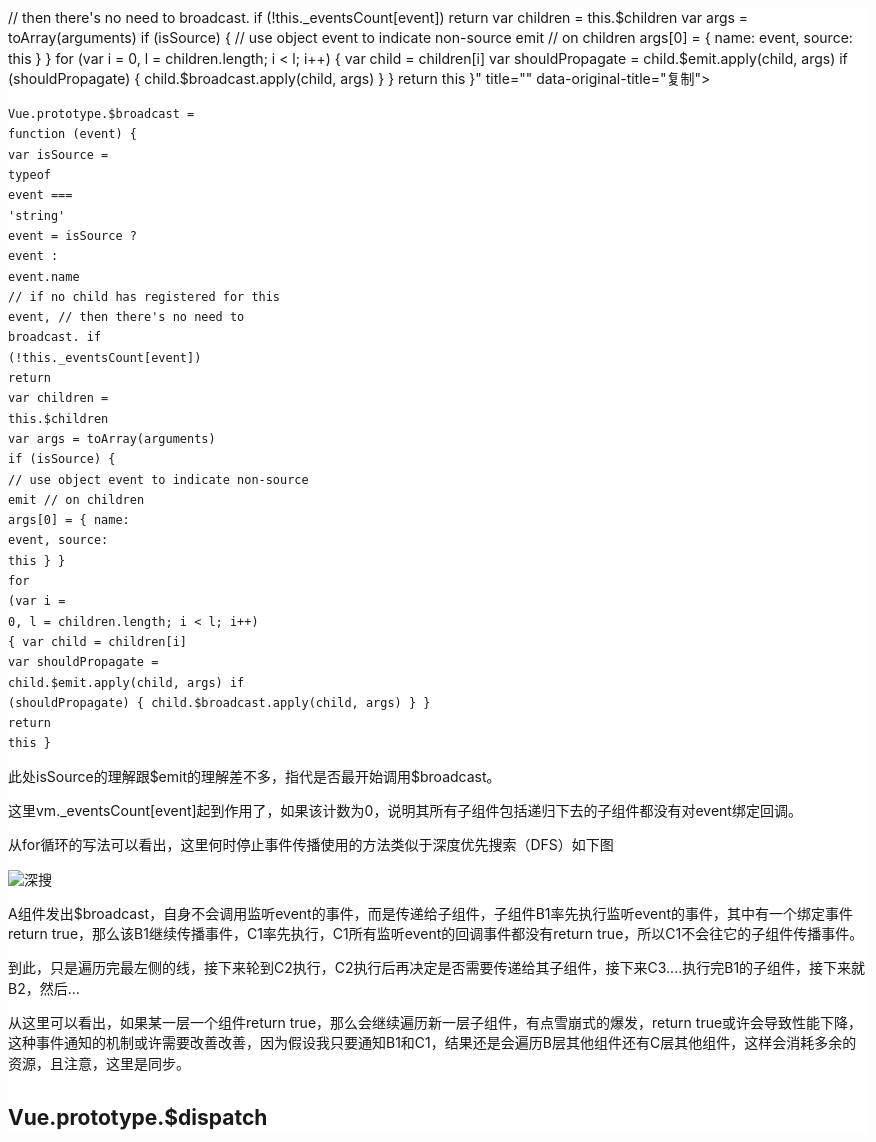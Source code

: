   // then there's no need to broadcast.
  if (!this._eventsCount[event]) return
  var children = this.$children
  var args = toArray(arguments)
  if (isSource) {
    // use object event to indicate non-source emit
    // on children
    args[0] = { name: event, source: this }
  }
  for (var i = 0, l = children.length; i < l; i++) {
    var child = children[i]
    var shouldPropagate = child.$emit.apply(child, args)
    if (shouldPropagate) {
      child.$broadcast.apply(child, args)
    }
  }
  return this
}" title="" data-original-title="复制"></span>
      <span type="button" class="saveToNote code-tool" data-toggle="tooltip" data-placement="top" title="" data-original-title="放进笔记"></span>
      </div>
      </div><pre class="hljs cs"><code>Vue.prototype.$broadcast = function (<span class="hljs-keyword">event</span>) {
  <span class="hljs-keyword">var</span> isSource = <span class="hljs-keyword">typeof</span> <span class="hljs-keyword">event</span> === <span class="hljs-string">'string'</span>
  <span class="hljs-keyword">event</span> = isSource
    ? <span class="hljs-keyword">event</span>
    : <span class="hljs-keyword">event</span>.name
  <span class="hljs-comment">// if no child has registered for this event,</span>
  <span class="hljs-comment">// then there's no need to broadcast.</span>
  <span class="hljs-keyword">if</span> (!<span class="hljs-keyword">this</span>._eventsCount[<span class="hljs-keyword">event</span>]) <span class="hljs-keyword">return</span>
  <span class="hljs-keyword">var</span> children = <span class="hljs-keyword">this</span>.$children
  <span class="hljs-keyword">var</span> args = toArray(arguments)
  <span class="hljs-keyword">if</span> (isSource) {
    <span class="hljs-comment">// use object event to indicate non-source emit</span>
    <span class="hljs-comment">// on children</span>
    args[<span class="hljs-number">0</span>] = { name: <span class="hljs-keyword">event</span>, source: <span class="hljs-keyword">this</span> }
  }
  <span class="hljs-keyword">for</span> (<span class="hljs-keyword">var</span> i = <span class="hljs-number">0</span>, l = children.length; i &lt; l; i++) {
    <span class="hljs-keyword">var</span> child = children[i]
    <span class="hljs-keyword">var</span> shouldPropagate = child.$emit.apply(child, args)
    <span class="hljs-keyword">if</span> (shouldPropagate) {
      child.$broadcast.apply(child, args)
    }
  }
  <span class="hljs-keyword">return</span> <span class="hljs-keyword">this</span>
}</code></pre>
<p>此处isSource的理解跟$emit的理解差不多，指代是否最开始调用$broadcast。</p>
<p>这里vm._eventsCount[event]起到作用了，如果该计数为0，说明其所有子组件包括递归下去的子组件都没有对event绑定回调。</p>
<p>从for循环的写法可以看出，这里何时停止事件传播使用的方法类似于深度优先搜索（DFS）如下图</p>
<p><span class="img-wrap"><img data-src="/img/bVC1En?w=382&amp;h=292" src="https://static.alili.tech/img/bVC1En?w=382&amp;h=292" alt="深搜" title="深搜" style="cursor: pointer; display: inline;"></span></p>
<p>A组件发出$broadcast，自身不会调用监听event的事件，而是传递给子组件，子组件B1率先执行监听event的事件，其中有一个绑定事件return true，那么该B1继续传播事件，C1率先执行，C1所有监听event的回调事件都没有return true，所以C1不会往它的子组件传播事件。</p>
<p>到此，只是遍历完最左侧的线，接下来轮到C2执行，C2执行后再决定是否需要传递给其子组件，接下来C3....执行完B1的子组件，接下来就B2，然后...</p>
<p>从这里可以看出，如果某一层一个组件return true，那么会继续遍历新一层子组件，有点雪崩式的爆发，return true或许会导致性能下降，这种事件通知的机制或许需要改善改善，因为假设我只要通知B1和C1，结果还是会遍历B层其他组件还有C层其他组件，这样会消耗多余的资源，且注意，这里是同步。</p>
<h2 id="articleHeader6">Vue.prototype.$dispatch</h2>
<div class="widget-codetool" style="display:none;">
      <div class="widget-codetool--inner">